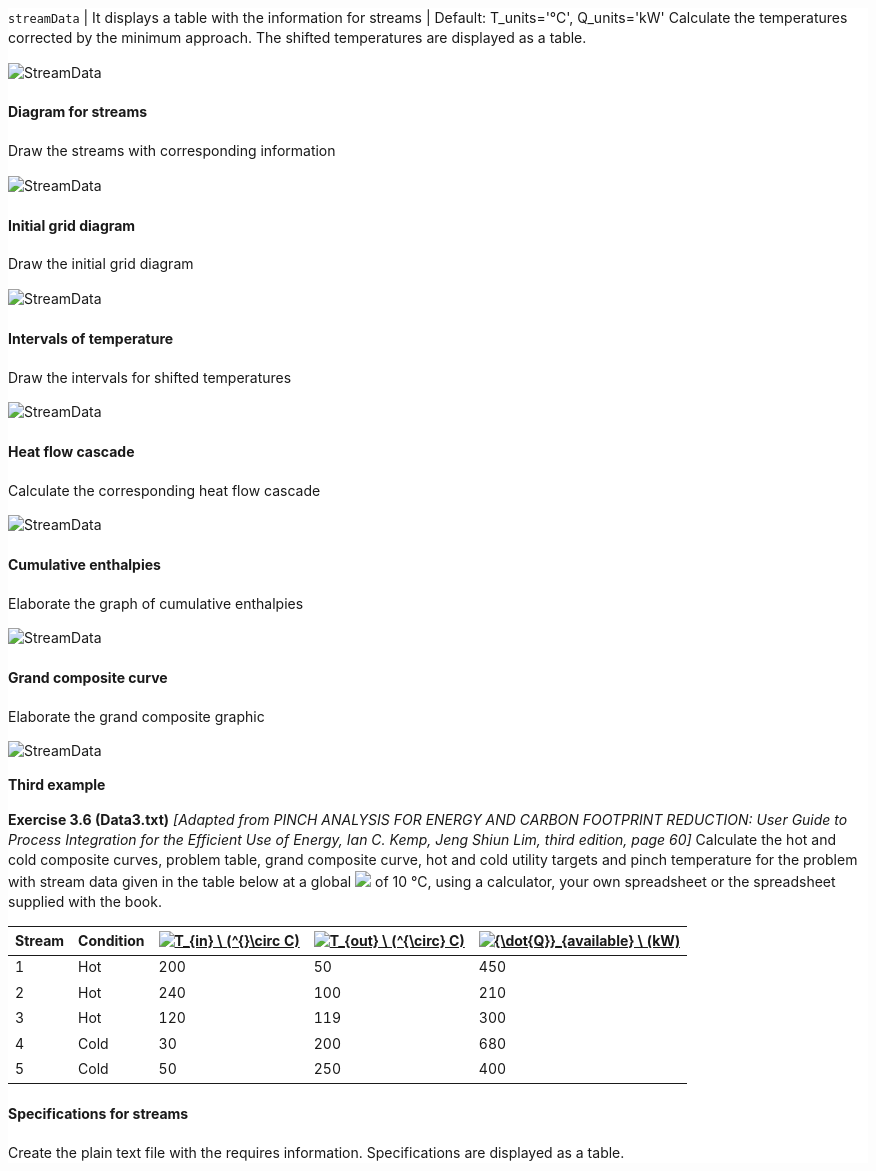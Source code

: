 ```streamData``` | It displays a table with the information for streams | Default: T_units='°C', Q_units='kW'
Calculate the temperatures corrected by the minimum approach. The shifted temperatures are displayed as a table.

![StreamData](shiftedTemperatures2.PNG)

#### Diagram for streams
Draw the streams with corresponding information

![StreamData](2_drawStreams.jpg)

#### Initial grid diagram
Draw the initial grid diagram

![StreamData](2_initialGridDiagram.jpg)

#### Intervals of temperature
Draw the intervals for shifted temperatures

![StreamData](2_drawIntervals.jpg)

#### Heat flow cascade
Calculate the corresponding heat flow cascade

![StreamData](cascadeTable2.PNG)

#### Cumulative enthalpies
Elaborate the graph of cumulative enthalpies

![StreamData](2_CompositeCurve.jpg)

#### Grand composite curve
Elaborate the grand composite graphic

![StreamData](2_grandCompositeCurve.jpg)

**Third example**

**Exercise 3.6 (Data3.txt)** _[Adapted from PINCH ANALYSIS FOR ENERGY AND CARBON FOOTPRINT REDUCTION: User Guide to Process Integration for the Efficient Use of Energy, Ian C. Kemp, Jeng Shiun Lim, third edition, page 60]_
Calculate the hot and cold composite curves, problem table, grand composite curve, hot and cold utility targets and pinch temperature for the problem with stream data given in the table below at a global <img src="https://render.githubusercontent.com/render/math?math=\Delta T_{min}"> of 10 °C, using a calculator, your own spreadsheet or the spreadsheet supplied with the book.

Stream | Condition | <a href="https://www.codecogs.com/eqnedit.php?latex=T_{in}&space;\&space;(^{}\circ&space;C)" target="_blank"><img src="https://latex.codecogs.com/gif.latex?T_{in}&space;\&space;(^{}\circ&space;C)" title="T_{in} \ (^{}\circ C)" /></a> | <a href="https://www.codecogs.com/eqnedit.php?latex=T_{out}&space;\&space;(^{\circ}&space;C)" target="_blank"><img src="https://latex.codecogs.com/gif.latex?T_{out}&space;\&space;(^{\circ}&space;C)" title="T_{out} \ (^{\circ} C)" /></a>| <a href="https://www.codecogs.com/eqnedit.php?latex={\dot{Q}}_{available}&space;\&space;(kW)" target="_blank"><img src="https://latex.codecogs.com/gif.latex?{\dot{Q}}_{available}&space;\&space;(kW)" title="{\dot{Q}}_{available} \ (kW)" /></a>
------------ | ------------- | ------------- | ------------- | ------------- |
1 | Hot | 200 | 50 | 450 |
2 | Hot | 240 | 100 | 210 |
3 | Hot | 120 | 119 | 300 |
4 | Cold | 30 | 200 | 680 |
5 | Cold | 50 | 250 | 400 |


#### Specifications for streams
Create the plain text file with the requires information. Specifications are displayed as a table.
```